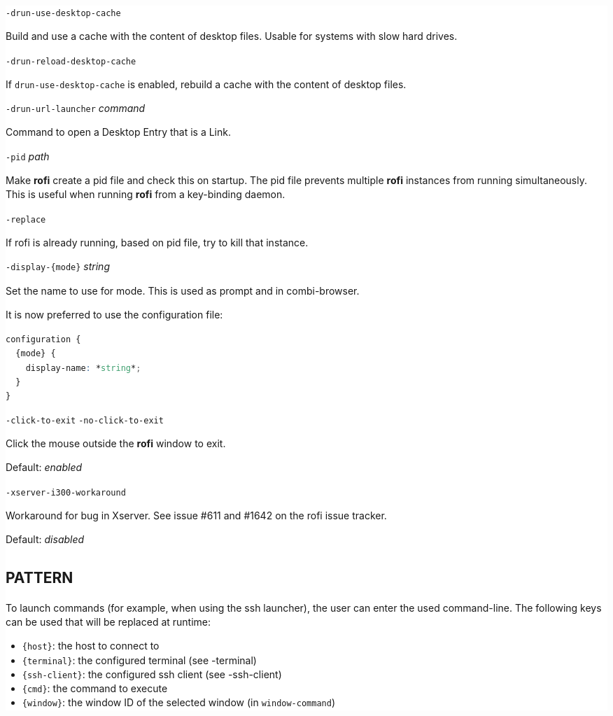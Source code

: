 `-drun-use-desktop-cache`

Build and use a cache with the content of desktop files. Usable for systems with slow hard drives.

`-drun-reload-desktop-cache`

If `drun-use-desktop-cache` is enabled, rebuild a cache with the content of desktop files.

`-drun-url-launcher` *command*

Command to open a Desktop Entry that is a Link.

`-pid` *path*

Make **rofi** create a pid file and check this on startup. The pid file prevents multiple **rofi** instances from running simultaneously. This is useful when running **rofi** from a key-binding daemon.

`-replace`

If rofi is already running, based on pid file, try to kill that instance.

`-display-{mode}` *string*

Set the name to use for mode. This is used as prompt and in combi-browser.

It is now preferred to use the configuration file:

```css
configuration {
  {mode} {
    display-name: *string*;
  }
}
```


`-click-to-exit`
`-no-click-to-exit`

Click the mouse outside the **rofi** window to exit.

Default: *enabled*

`-xserver-i300-workaround`

Workaround for bug in Xserver. See issue #611 and #1642 on the rofi issue tracker.

Default: *disabled*

## PATTERN

To launch commands (for example, when using the ssh launcher), the user can enter the used command-line. The following keys can be used that will be replaced at runtime:

  * `{host}`: the host to connect to
  * `{terminal}`: the configured terminal (see -terminal)
  * `{ssh-client}`: the configured ssh client (see -ssh-client)
  * `{cmd}`: the command to execute
  * `{window}`: the window ID of the selected window (in `window-command`)
